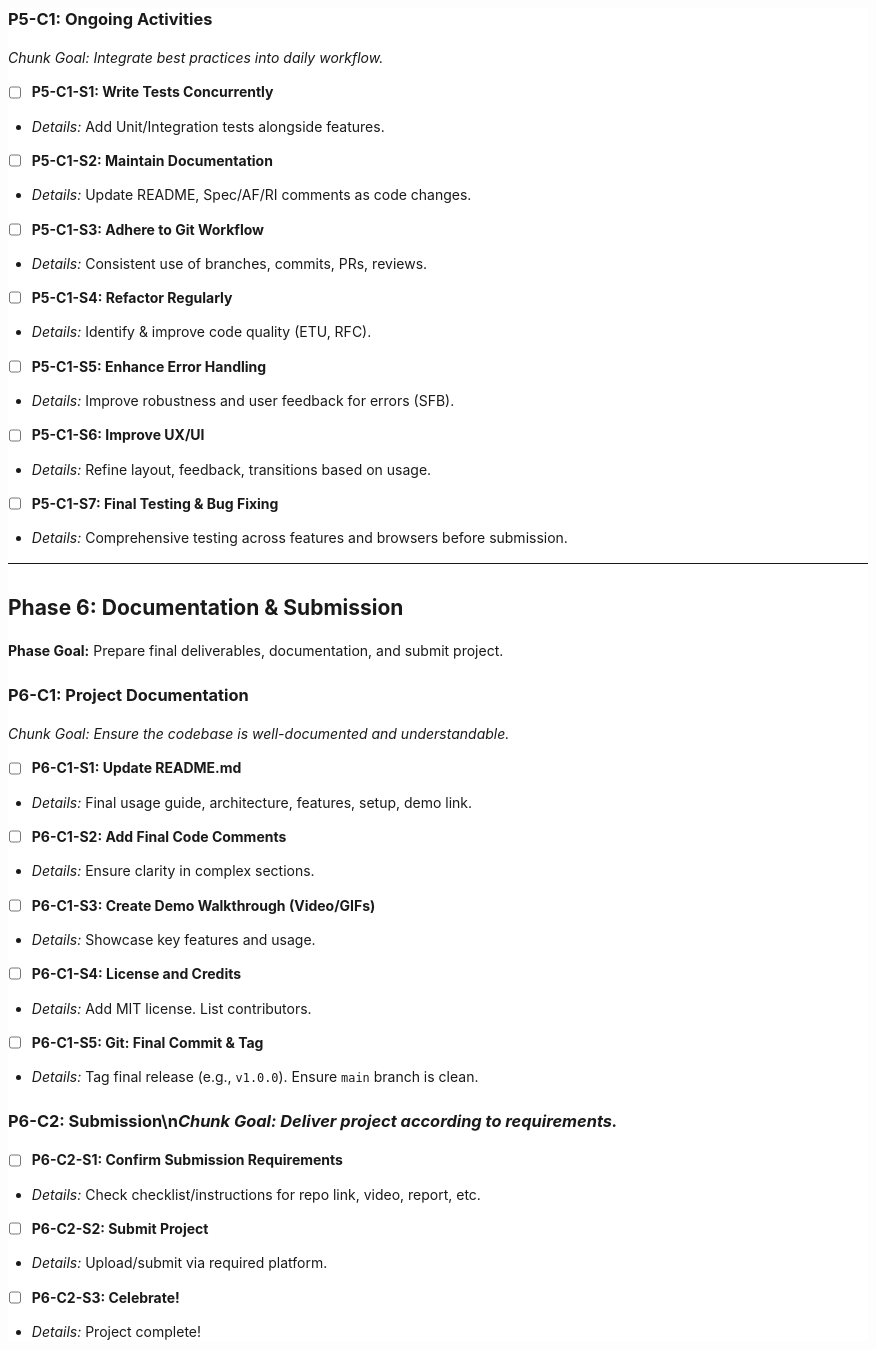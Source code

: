 ### P5-C1: Ongoing Activities

*Chunk Goal: Integrate best practices into daily workflow.*


- [ ] **P5-C1-S1: Write Tests Concurrently**
- *Details:* Add Unit/Integration tests alongside features.
- [ ] **P5-C1-S2: Maintain Documentation**
- *Details:* Update README, Spec/AF/RI comments as code changes.
- [ ] **P5-C1-S3: Adhere to Git Workflow**
- *Details:* Consistent use of branches, commits, PRs, reviews.
- [ ] **P5-C1-S4: Refactor Regularly**
- *Details:* Identify & improve code quality (ETU, RFC).
- [ ] **P5-C1-S5: Enhance Error Handling**
- *Details:* Improve robustness and user feedback for errors (SFB).
- [ ] **P5-C1-S6: Improve UX/UI**
- *Details:* Refine layout, feedback, transitions based on usage.
- [ ] **P5-C1-S7: Final Testing & Bug Fixing**
- *Details:* Comprehensive testing across features and browsers before submission.

---

## Phase 6: Documentation & Submission

**Phase Goal:** Prepare final deliverables, documentation, and submit project.

### P6-C1: Project Documentation
*Chunk Goal: Ensure the codebase is well-documented and understandable.*
- [ ] **P6-C1-S1: Update README.md**
- *Details:* Final usage guide, architecture, features, setup, demo link.
- [ ] **P6-C1-S2: Add Final Code Comments**
- *Details:* Ensure clarity in complex sections.
- [ ] **P6-C1-S3: Create Demo Walkthrough (Video/GIFs)**
- *Details:* Showcase key features and usage.
- [ ] **P6-C1-S4: License and Credits**
- *Details:* Add MIT license. List contributors.
- [ ] **P6-C1-S5: Git: Final Commit & Tag**
- *Details:* Tag final release (e.g., `v1.0.0`). Ensure `main` branch is clean.
### P6-C2: Submission\n*Chunk Goal: Deliver project according to requirements.*
- [ ] **P6-C2-S1: Confirm Submission Requirements**
- *Details:* Check checklist/instructions for repo link, video, report, etc.
- [ ] **P6-C2-S2: Submit Project**
- *Details:* Upload/submit via required platform.
- [ ] **P6-C2-S3: Celebrate!**
- *Details:* Project complete!